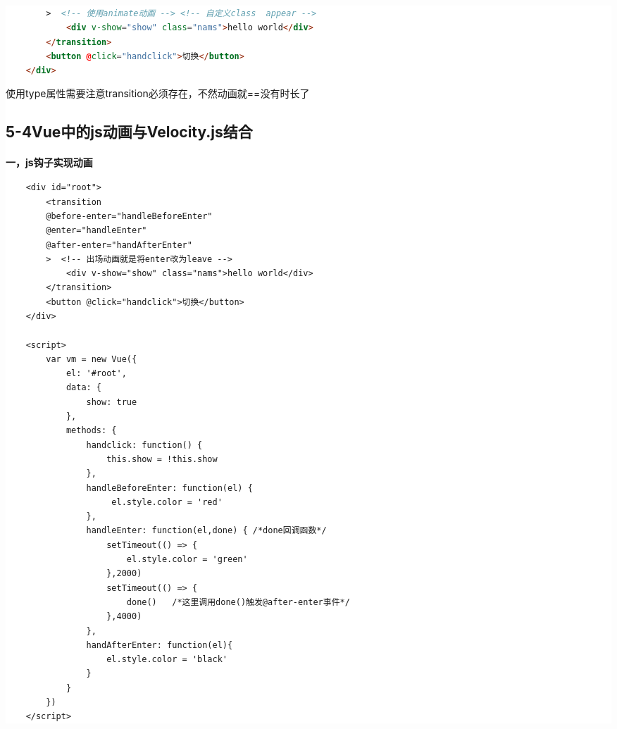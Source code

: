 ```html
        >  <!-- 使用animate动画 --> <!-- 自定义class  appear -->
            <div v-show="show" class="nams">hello world</div>
        </transition>
        <button @click="handclick">切换</button>
    </div>

```
使用type属性需要注意transition必须存在，不然动画就==没有时长了

## 5-4Vue中的js动画与Velocity.js结合

**一，js钩子实现动画**

```
    <div id="root">
        <transition
        @before-enter="handleBeforeEnter"
        @enter="handleEnter"
        @after-enter="handAfterEnter"
        >  <!-- 出场动画就是将enter改为leave -->
            <div v-show="show" class="nams">hello world</div>
        </transition>
        <button @click="handclick">切换</button>
    </div>

    <script>
        var vm = new Vue({
            el: '#root',
            data: {
                show: true
            },
            methods: {
                handclick: function() {
                    this.show = !this.show
                },
                handleBeforeEnter: function(el) {
                     el.style.color = 'red'
                },
                handleEnter: function(el,done) { /*done回调函数*/
                    setTimeout(() => {
                        el.style.color = 'green'
                    },2000)
                    setTimeout(() => {
                        done()   /*这里调用done()触发@after-enter事件*/
                    },4000)
                },
                handAfterEnter: function(el){
                    el.style.color = 'black'
                }
            }
        })
    </script>
```
